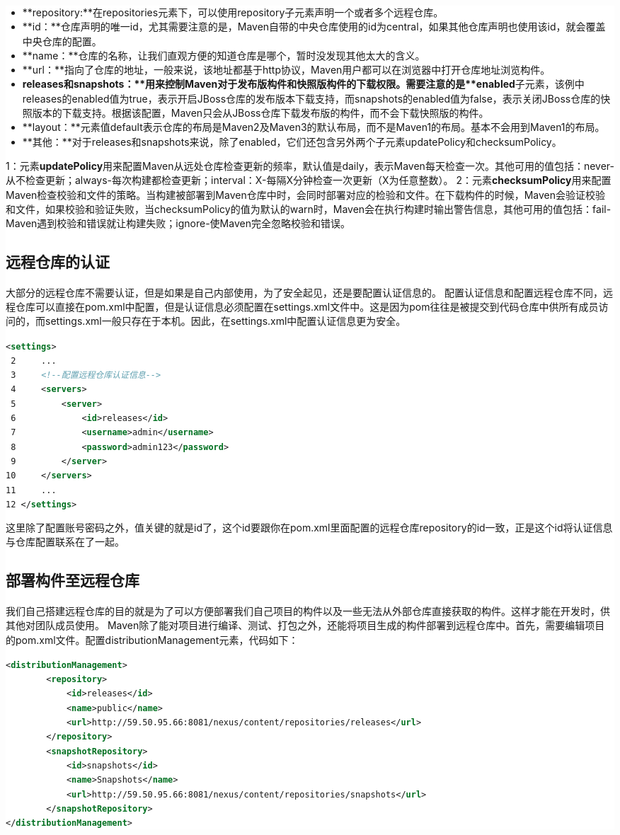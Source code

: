 - **repository:**在repositories元素下，可以使用repository子元素声明一个或者多个远程仓库。
- **id：**仓库声明的唯一id，尤其需要注意的是，Maven自带的中央仓库使用的id为central，如果其他仓库声明也使用该id，就会覆盖中央仓库的配置。
- **name：**仓库的名称，让我们直观方便的知道仓库是哪个，暂时没发现其他太大的含义。
- **url：**指向了仓库的地址，一般来说，该地址都基于http协议，Maven用户都可以在浏览器中打开仓库地址浏览构件。
- **releases和snapshots：\**用来控制Maven对于发布版构件和快照版构件的下载权限。需要注意的是\**enabled**子元素，该例中releases的enabled值为true，表示开启JBoss仓库的发布版本下载支持，而snapshots的enabled值为false，表示关闭JBoss仓库的快照版本的下载支持。根据该配置，Maven只会从JBoss仓库下载发布版的构件，而不会下载快照版的构件。
- **layout：**元素值default表示仓库的布局是Maven2及Maven3的默认布局，而不是Maven1的布局。基本不会用到Maven1的布局。
- **其他：**对于releases和snapshots来说，除了enabled，它们还包含另外两个子元素updatePolicy和checksumPolicy。

1：元素**updatePolicy**用来配置Maven从远处仓库检查更新的频率，默认值是daily，表示Maven每天检查一次。其他可用的值包括：never-从不检查更新；always-每次构建都检查更新；interval：X-每隔X分钟检查一次更新（X为任意整数）。
 2：元素**checksumPolicy**用来配置Maven检查校验和文件的策略。当构建被部署到Maven仓库中时，会同时部署对应的检验和文件。在下载构件的时候，Maven会验证校验和文件，如果校验和验证失败，当checksumPolicy的值为默认的warn时，Maven会在执行构建时输出警告信息，其他可用的值包括：fail-Maven遇到校验和错误就让构建失败；ignore-使Maven完全忽略校验和错误。

## 远程仓库的认证

大部分的远程仓库不需要认证，但是如果是自己内部使用，为了安全起见，还是要配置认证信息的。 配置认证信息和配置远程仓库不同，远程仓库可以直接在pom.xml中配置，但是认证信息必须配置在settings.xml文件中。这是因为pom往往是被提交到代码仓库中供所有成员访问的，而settings.xml一般只存在于本机。因此，在settings.xml中配置认证信息更为安全。

```xml
<settings>
 2     ...
 3     <!--配置远程仓库认证信息-->
 4     <servers>
 5         <server>
 6             <id>releases</id>
 7             <username>admin</username>
 8             <password>admin123</password>
 9         </server>
10     </servers>
11     ...
12 </settings>

```

这里除了配置账号密码之外，值关键的就是id了，这个id要跟你在pom.xml里面配置的远程仓库repository的id一致，正是这个id将认证信息与仓库配置联系在了一起。

## 部署构件至远程仓库

我们自己搭建远程仓库的目的就是为了可以方便部署我们自己项目的构件以及一些无法从外部仓库直接获取的构件。这样才能在开发时，供其他对团队成员使用。 Maven除了能对项目进行编译、测试、打包之外，还能将项目生成的构件部署到远程仓库中。首先，需要编辑项目的pom.xml文件。配置distributionManagement元素，代码如下：

```xml
<distributionManagement>
        <repository>
            <id>releases</id>
            <name>public</name>
            <url>http://59.50.95.66:8081/nexus/content/repositories/releases</url>
        </repository>
        <snapshotRepository>
            <id>snapshots</id>
            <name>Snapshots</name>
            <url>http://59.50.95.66:8081/nexus/content/repositories/snapshots</url>
        </snapshotRepository>
</distributionManagement>

```
